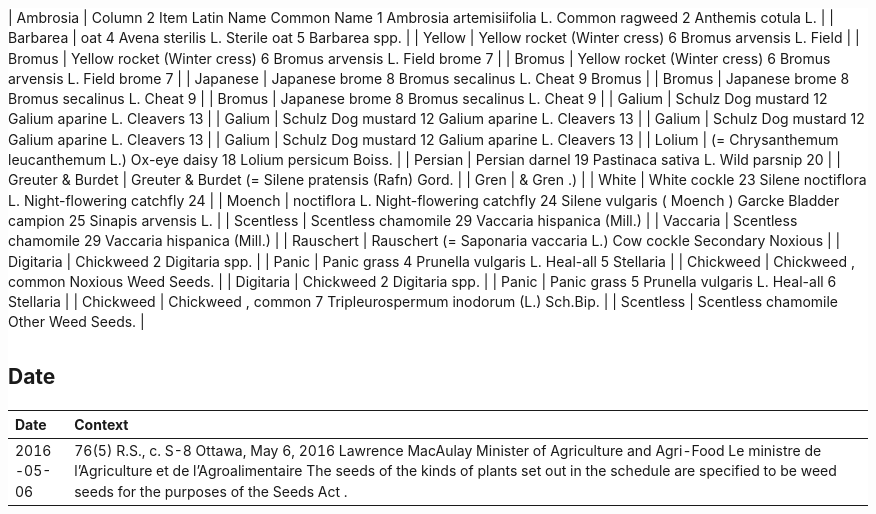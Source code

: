 | Ambrosia                     | Column 2 Item Latin Name Common Name 1 Ambrosia artemisiifolia L. Common ragweed 2 Anthemis cotula L.                                      |
| Barbarea                     | oat 4 Avena sterilis L. Sterile oat 5 Barbarea   spp.                                                                                      |
| Yellow                       | Yellow rocket (Winter cress) 6 Bromus arvensis L. Field                                                                                    |
| Bromus                       | Yellow rocket (Winter cress) 6  Bromus  arvensis  L. Field brome 7                                                                         |
| Bromus                       | Yellow rocket (Winter cress) 6  Bromus  arvensis  L. Field brome 7                                                                         |
| Japanese                     | Japanese brome 8 Bromus secalinus L. Cheat 9 Bromus                                                                                        |
| Bromus                       | Japanese brome 8  Bromus  secalinus  L. Cheat 9                                                                                            |
| Bromus                       | Japanese brome 8  Bromus  secalinus  L. Cheat 9                                                                                            |
| Galium                       | Schulz Dog mustard 12  Galium  aparine  L. Cleavers 13                                                                                     |
| Galium                       | Schulz Dog mustard 12  Galium  aparine  L. Cleavers 13                                                                                     |
| Galium                       | Schulz Dog mustard 12  Galium  aparine  L. Cleavers 13                                                                                     |
| Galium                       | Schulz Dog mustard 12  Galium  aparine  L. Cleavers 13                                                                                     |
| Lolium                       | (= Chrysanthemum leucanthemum  L.) Ox-eye daisy 18  Lolium  persicum  Boiss.                                                               |
| Persian                      | Persian darnel 19 Pastinaca sativa L. Wild parsnip 20                                                                                      |
| Greuter & Burdet             | Greuter & Burdet  (= Silene pratensis  (Rafn) Gord.                                                                                        |
| Gren                         | &  Gren .)                                                                                                                                 |
| White                        | White cockle 23 Silene noctiflora L. Night-flowering catchfly 24                                                                           |
| Moench                       | noctiflora L. Night-flowering catchfly 24 Silene vulgaris ( Moench ) Garcke Bladder campion 25 Sinapis arvensis L.                         |
| Scentless                    | Scentless  chamomile 29 Vaccaria hispanica  (Mill.)                                                                                        |
| Vaccaria                     | Scentless chamomile 29  Vaccaria  hispanica  (Mill.)                                                                                       |
| Rauschert                    | Rauschert (= Saponaria vaccaria L.) Cow cockle Secondary Noxious                                                                           |
| Digitaria                    | Chickweed 2  Digitaria   spp.                                                                                                              |
| Panic                        | Panic grass 4 Prunella vulgaris L. Heal-all 5 Stellaria                                                                                    |
| Chickweed                    | Chickweed , common Noxious Weed Seeds.                                                                                                     |
| Digitaria                    | Chickweed 2  Digitaria   spp.                                                                                                              |
| Panic                        | Panic grass 5 Prunella vulgaris L. Heal-all 6 Stellaria                                                                                    |
| Chickweed                    | Chickweed , common 7 Tripleurospermum inodorum  (L.) Sch.Bip.                                                                              |
| Scentless                    | Scentless  chamomile Other Weed Seeds.                                                                                                     |


## Date
| Date       | Context                                                                                                                                                                                                                                                                          |
|:-----------|:---------------------------------------------------------------------------------------------------------------------------------------------------------------------------------------------------------------------------------------------------------------------------------|
| 2016-05-06 | 76(5) R.S., c. S-8 Ottawa, May 6, 2016 Lawrence MacAulay Minister of Agriculture and Agri-Food Le ministre de l’Agriculture et de l’Agroalimentaire The seeds of the kinds of plants set out in the schedule are specified to be weed seeds for the purposes of the  Seeds Act . |